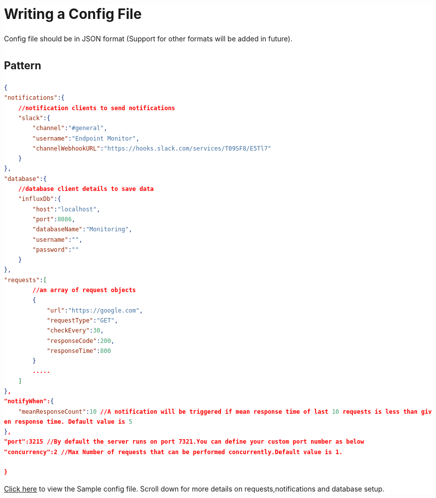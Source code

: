 # Writing a Config File

Config file should be in JSON format (Support for other formats will be added in future).

## Pattern

```json
{
"notifications":{
    //notification clients to send notifications
    "slack":{
        "channel":"#general",
        "username":"Endpoint Monitor",
        "channelWebhookURL":"https://hooks.slack.com/services/T09SF8/E5Tl7"
    }
},
"database":{
    //database client details to save data
    "influxDb":{
        "host":"localhost",
        "port":8086,
        "databaseName":"Monitoring",
        "username":"",
        "password":""
    }
},
"requests":[
        //an array of request objects
        {
            "url":"https://google.com",
            "requestType":"GET",
            "checkEvery":30,
            "responseCode":200,
            "responseTime":800
        }
        .....
    ]
},
"notifyWhen":{
    "meanResponseCount":10 //A notification will be triggered if mean response time of last 10 requests is less than given response time. Default value is 5
},
"port":3215 //By default the server runs on port 7321.You can define your custom port number as below
"concurrency":2 //Max Number of requests that can be performed concurrently.Default value is 1.

}
```

[Click here](https://github.com/patdaman/endpoint-monitor/blob/master/sample_config.json) to view the Sample config file. Scroll down for more details on requests,notifications and database setup.

